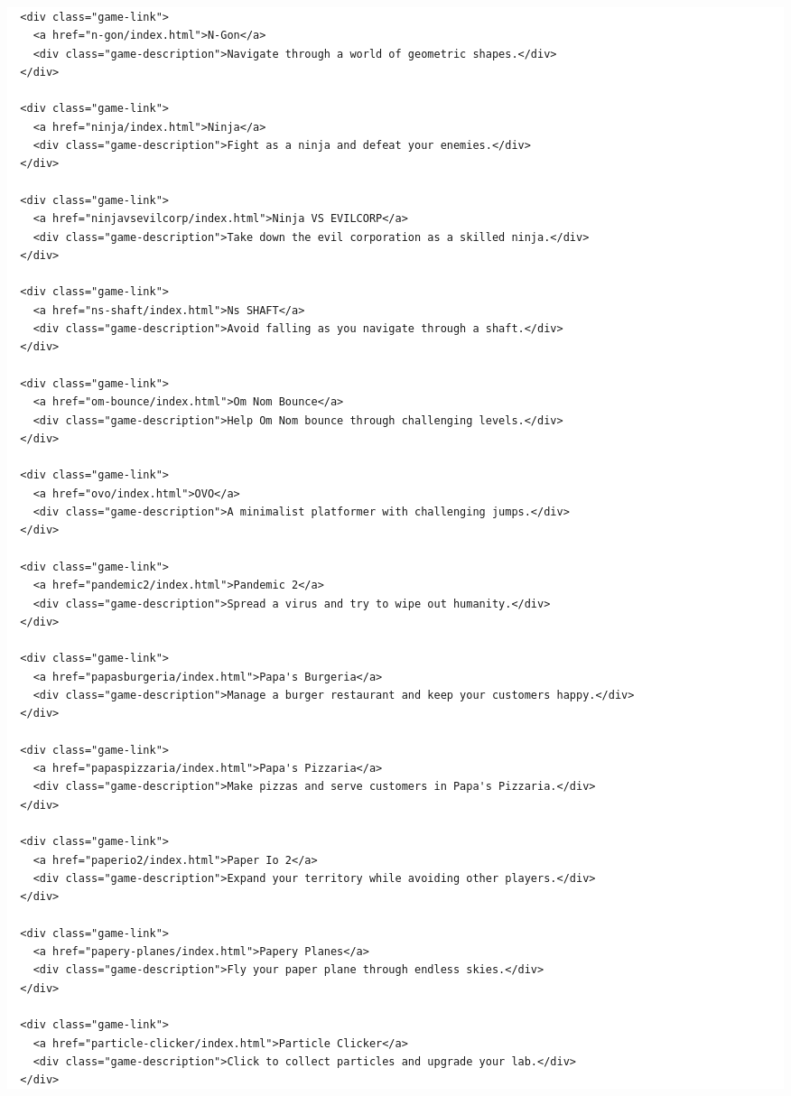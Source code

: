       <div class="game-link">
        <a href="n-gon/index.html">N-Gon</a>
        <div class="game-description">Navigate through a world of geometric shapes.</div>
      </div>

      <div class="game-link">
        <a href="ninja/index.html">Ninja</a>
        <div class="game-description">Fight as a ninja and defeat your enemies.</div>
      </div>

      <div class="game-link">
        <a href="ninjavsevilcorp/index.html">Ninja VS EVILCORP</a>
        <div class="game-description">Take down the evil corporation as a skilled ninja.</div>
      </div>

      <div class="game-link">
        <a href="ns-shaft/index.html">Ns SHAFT</a>
        <div class="game-description">Avoid falling as you navigate through a shaft.</div>
      </div>

      <div class="game-link">
        <a href="om-bounce/index.html">Om Nom Bounce</a>
        <div class="game-description">Help Om Nom bounce through challenging levels.</div>
      </div>

      <div class="game-link">
        <a href="ovo/index.html">OVO</a>
        <div class="game-description">A minimalist platformer with challenging jumps.</div>
      </div>

      <div class="game-link">
        <a href="pandemic2/index.html">Pandemic 2</a>
        <div class="game-description">Spread a virus and try to wipe out humanity.</div>
      </div>

      <div class="game-link">
        <a href="papasburgeria/index.html">Papa's Burgeria</a>
        <div class="game-description">Manage a burger restaurant and keep your customers happy.</div>
      </div>

      <div class="game-link">
        <a href="papaspizzaria/index.html">Papa's Pizzaria</a>
        <div class="game-description">Make pizzas and serve customers in Papa's Pizzaria.</div>
      </div>

      <div class="game-link">
        <a href="paperio2/index.html">Paper Io 2</a>
        <div class="game-description">Expand your territory while avoiding other players.</div>
      </div>

      <div class="game-link">
        <a href="papery-planes/index.html">Papery Planes</a>
        <div class="game-description">Fly your paper plane through endless skies.</div>
      </div>

      <div class="game-link">
        <a href="particle-clicker/index.html">Particle Clicker</a>
        <div class="game-description">Click to collect particles and upgrade your lab.</div>
      </div>
